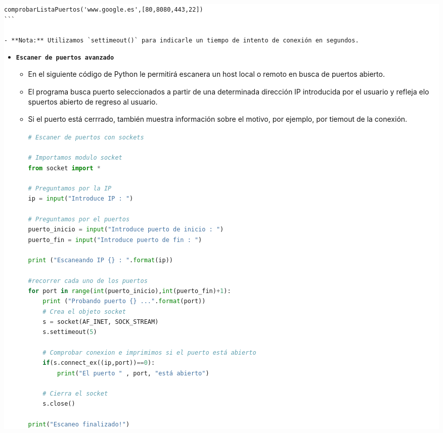     comprobarListaPuertos('www.google.es',[80,8080,443,22])
    ```

    - **Nota:** Utilizamos `settimeout()` para indicarle un tiempo de intento de conexión en segundos.


- **`Escaner de puertos avanzado`**

    - En el siguiente código de Python le permitirá escanera un host local o remoto en busca de puertos abierto.
    - El programa busca puerto seleccionados a partir de una determinada dirección IP introducida por el usuario y refleja elo spuertos abierto de regreso al usuario.
    - Si el puerto está cerrrado, también muestra información sobre el motivo, por ejemplo, por tiemout de la conexión.


        ```python
        # Escaner de puertos con sockets

        # Importamos modulo socket
        from socket import * 

        # Preguntamos por la IP                 
        ip = input("Introduce IP : ")

        # Preguntamos por el puertos           
        puerto_inicio = input("Introduce puerto de inicio : ") 
        puerto_fin = input("Introduce puerto de fin : ")
            
        print ("Escaneando IP {} : ".format(ip))

        #recorrer cada uno de los puertos
        for port in range(int(puerto_inicio),int(puerto_fin)+1):
            print ("Probando puerto {} ...".format(port))
            # Crea el objeto socket
            s = socket(AF_INET, SOCK_STREAM)
            s.settimeout(5)
            
            # Comprobar conexion e imprimimos si el puerto está abierto
            if(s.connect_ex((ip,port))==0):
                print("El puerto " , port, "está abierto")
            
            # Cierra el socket
            s.close()
            
        print("Escaneo finalizado!")
        ```
